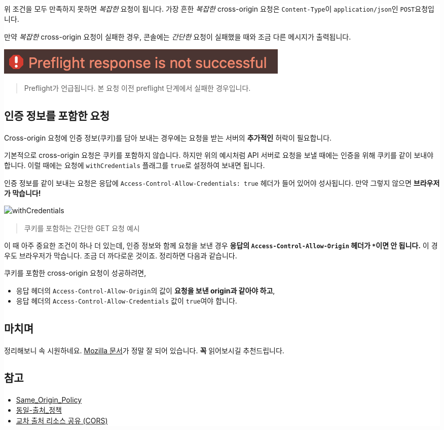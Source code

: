 위 조건을 모두 만족하지 못하면 *복잡한* 요청이 됩니다. 가장 흔한 *복잡한* cross-origin 요청은 `Content-Type`이 `application/json`인 `POST`요청입니다.

만약 *복잡한* cross-origin 요청이 실패한 경우, 콘솔에는 *간단한* 요청이 실패했을 때와 조금 다른 메시지가 출력됩니다.

![fail-on-preflight.png](/assets/images/fail-on-preflight.png)

> Preflight가 언급됩니다. 본 요청 이전 preflight 단계에서 실패한 경우입니다.

## 인증 정보를 포함한 요청

Cross-origin 요청에 인증 정보(쿠키)를 담아 보내는 경우에는 요청을 받는 서버의 **추가적인** 허락이 필요합니다.

기본적으로 cross-origin 요청은 쿠키를 포함하지 않습니다. 하지만 위의 예시처럼 API 서버로 요청을 보낼 때에는 인증을 위해 쿠키를 같이 보내야 합니다. 이럴 때에는 요청에 `withCredentials` 플래그를 `true`로 설정하여 보내면 됩니다.

인증 정보를 같이 보내는 요청은 응답에 `Access-Control-Allow-Credentials: true` 헤더가 들어 있어야 성사됩니다. 만약 그렇지 않으면 **브라우저가 막습니다!**

![withCredentials](https://mdn.mozillademos.org/files/17213/cred-req-updated.png)

> 쿠키를 포함하는 간단한 GET 요청 예시

이 때 아주 중요한 조건이 하나 더 있는데, 인증 정보와 함께 요청을 보낸 경우 **응답의 `Access-Control-Allow-Origin` 헤더가 `*`이면 안 됩니다.** 이 경우도 브라우저가 막습니다. 조금 더 까다로운 것이죠. 정리하면 다음과 같습니다.

쿠키를 포함한 cross-origin 요청이 성공하려면,

- 응답 헤더의 `Access-Control-Allow-Origin`의 값이 **요청을 보낸 origin과 같아야 하고**,
- 응답 헤더의 `Access-Control-Allow-Credentials` 값이 `true`여야 합니다.

## 마치며

정리해보니 속 시원하네요. [Mozilla 문서](https://developer.mozilla.org/ko/docs/Web/HTTP/CORS)가 정말 잘 되어 있습니다. **꼭** 읽어보시길 추천드립니다.

## 참고

- [Same_Origin_Policy](https://www.w3.org/Security/wiki/Same_Origin_Policy)
- [동일-출처_정책](https://ko.wikipedia.org/wiki/동일-출처_정책)
- [교차 출처 리소스 공유 (CORS)](https://developer.mozilla.org/ko/docs/Web/HTTP/CORS)
